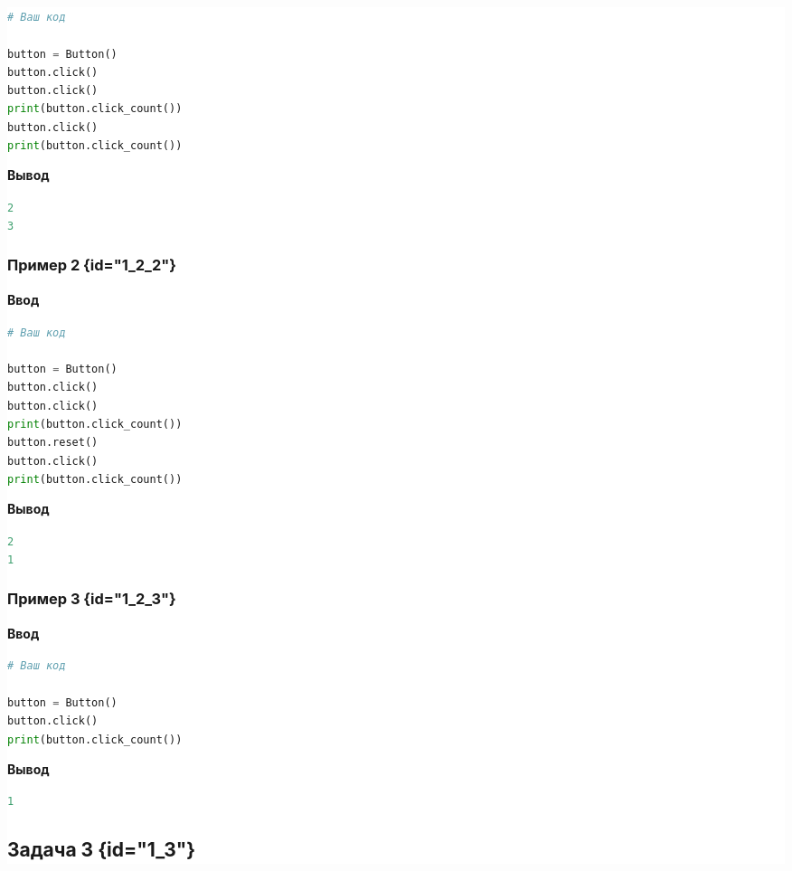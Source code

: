 ```python
# Ваш код

button = Button()
button.click()
button.click()
print(button.click_count())
button.click()
print(button.click_count())
```

**Вывод**
```python
2
3
```

### Пример 2 {id="1_2_2"}

**Ввод**

```python
# Ваш код

button = Button()
button.click()
button.click()
print(button.click_count())
button.reset()
button.click()
print(button.click_count())
```

**Вывод**
```python
2
1
```

### Пример 3 {id="1_2_3"}

**Ввод**

```python
# Ваш код

button = Button()
button.click()
print(button.click_count())
```

**Вывод**
```python
1
```

## Задача 3 {id="1_3"}
